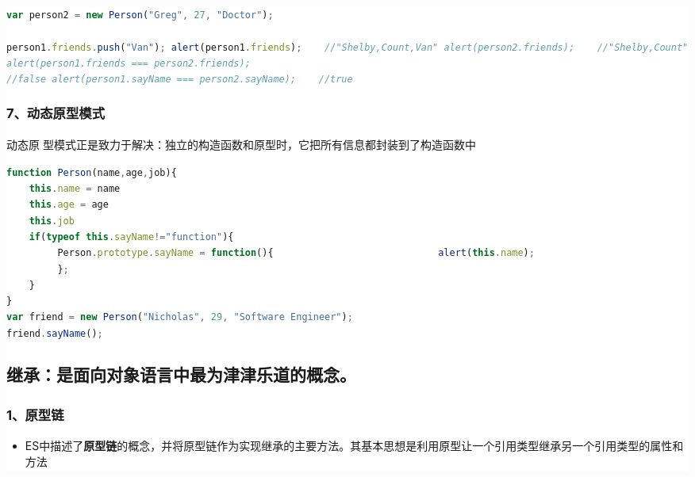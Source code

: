 ```js
var person2 = new Person("Greg", 27, "Doctor"); 
 
person1.friends.push("Van"); alert(person1.friends);    //"Shelby,Count,Van" alert(person2.friends);    //"Shelby,Count" alert(person1.friends === person2.friends);    
//false alert(person1.sayName === person2.sayName);    //true 
```

### 7、动态原型模式

动态原 型模式正是致力于解决：独立的构造函数和原型时，它把所有信息都封装到了构造函数中

```js
function Person(name,age,job){
    this.name = name
    this.age = age
    this.job
    if(typeof this.sayName!="function"){
         Person.prototype.sayName = function(){             				alert(this.name);        
         }; 
    }
}
var friend = new Person("Nicholas", 29, "Software Engineer"); 
friend.sayName(); 

```

## 继承：是面向对象语言中最为津津乐道的概念。

### 1、原型链

- ES中描述了**原型链**的概念，并将原型链作为实现继承的主要方法。其基本思想是利用原型让一个引用类型继承另一个引用类型的属性和方法